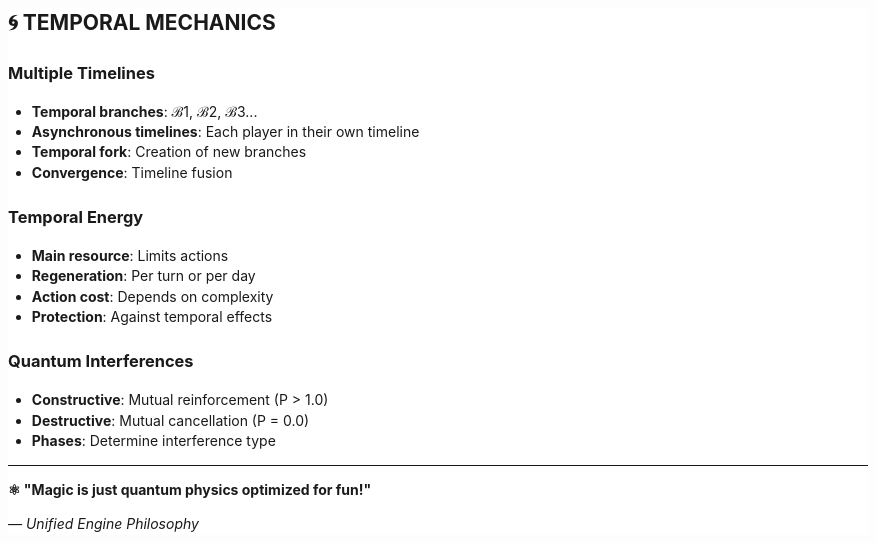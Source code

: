 
## 🌀 **TEMPORAL MECHANICS**

### **Multiple Timelines**
- **Temporal branches**: ℬ1, ℬ2, ℬ3...
- **Asynchronous timelines**: Each player in their own timeline
- **Temporal fork**: Creation of new branches
- **Convergence**: Timeline fusion

### **Temporal Energy**
- **Main resource**: Limits actions
- **Regeneration**: Per turn or per day
- **Action cost**: Depends on complexity
- **Protection**: Against temporal effects

### **Quantum Interferences**
- **Constructive**: Mutual reinforcement (P > 1.0)
- **Destructive**: Mutual cancellation (P = 0.0)
- **Phases**: Determine interference type

---

**⚛️ "Magic is just quantum physics optimized for fun!"**

*— Unified Engine Philosophy*